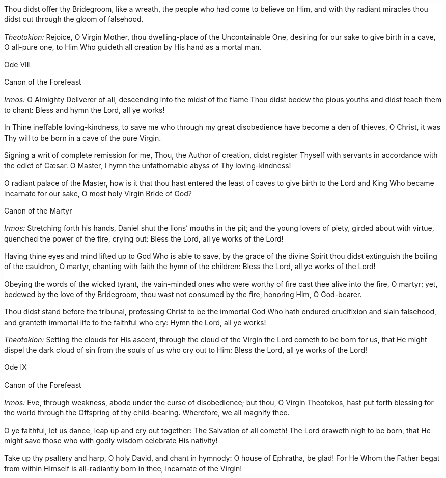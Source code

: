Thou didst offer thy Bridegroom, like a wreath, the people who had come to believe on Him, and with thy radiant miracles thou didst cut through the gloom of falsehood.

*Theotokion:* Rejoice, O Virgin Mother, thou dwelling-place of the Uncontainable One, desiring for our sake to give birth in a cave, O all-pure one, to Him Who guideth all creation by His hand as a mortal man.

Ode VIII

Canon of the Forefeast

*Irmos:* O Almighty Deliverer of all, descending into the midst of the flame Thou didst bedew the pious youths and didst teach them to chant: Bless and hymn the Lord, all ye works!

In Thine ineffable loving-kindness, to save me who through my great disobedience have become a den of thieves, O Christ, it was Thy will to be born in a cave of the pure Virgin.

Signing a writ of complete remission for me, Thou, the Author of creation, didst register Thyself with servants in accordance with the edict of Cæsar. O Master, I hymn the unfathomable abyss of Thy loving-kindness!

O radiant palace of the Master, how is it that thou hast entered the least of caves to give birth to the Lord and King Who became incarnate for our sake, O most holy Virgin Bride of God?

Canon of the Martyr

*Irmos:* Stretching forth his hands, Daniel shut the lions’ mouths in the pit; and the young lovers of piety, girded about with virtue, quenched the power of the fire, crying out: Bless the Lord, all ye works of the Lord!

Having thine eyes and mind lifted up to God Who is able to save, by the grace of the divine Spirit thou didst extinguish the boiling of the cauldron, O martyr, chanting with faith the hymn of the children: Bless the Lord, all ye works of the Lord!

Obeying the words of the wicked tyrant, the vain-minded ones who were worthy of fire cast thee alive into the fire, O martyr; yet, bedewed by the love of thy Bridegroom, thou wast not consumed by the fire, honoring Him, O God-bearer.

Thou didst stand before the tribunal, professing Christ to be the immortal God Who hath endured crucifixion and slain falsehood, and granteth immortal life to the faithful who cry: Hymn the Lord, all ye works!

*Theotokion:* Setting the clouds for His ascent, through the cloud of the Virgin the Lord cometh to be born for us, that He might dispel the dark cloud of sin from the souls of us who cry out to Him: Bless the Lord, all ye works of the Lord!

Ode IX

Canon of the Forefeast

*Irmos:* Eve, through weakness, abode under the curse of disobedience; but thou, O Virgin Theotokos, hast put forth blessing for the world through the Offspring of thy child-bearing. Wherefore, we all magnify thee.

O ye faithful, let us dance, leap up and cry out together: The Salvation of all cometh! The Lord draweth nigh to be born, that He might save those who with godly wisdom celebrate His nativity!

Take up thy psaltery and harp, O holy David, and chant in hymnody: O house of Ephratha, be glad! For He Whom the Father begat from within Himself is all-radiantly born in thee, incarnate of the Virgin!
